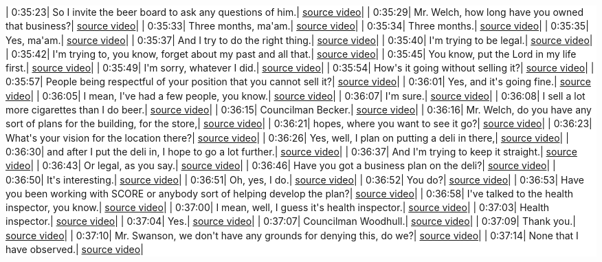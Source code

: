 | 0:35:23| So I invite the beer board to ask any questions of him.| [source video](https://archive.org/details/beerbrd070424?start=2123)|
| 0:35:29| Mr. Welch, how long have you owned that business?| [source video](https://archive.org/details/beerbrd070424?start=2129)|
| 0:35:33| Three months, ma'am.| [source video](https://archive.org/details/beerbrd070424?start=2133)|
| 0:35:34| Three months.| [source video](https://archive.org/details/beerbrd070424?start=2134)|
| 0:35:35| Yes, ma'am.| [source video](https://archive.org/details/beerbrd070424?start=2135)|
| 0:35:37| And I try to do the right thing.| [source video](https://archive.org/details/beerbrd070424?start=2137)|
| 0:35:40| I'm trying to be legal.| [source video](https://archive.org/details/beerbrd070424?start=2140)|
| 0:35:42| I'm trying to, you know, forget about my past and all that.| [source video](https://archive.org/details/beerbrd070424?start=2142)|
| 0:35:45| You know, put the Lord in my life first.| [source video](https://archive.org/details/beerbrd070424?start=2145)|
| 0:35:49| I'm sorry, whatever I did.| [source video](https://archive.org/details/beerbrd070424?start=2149)|
| 0:35:54| How's it going without selling it?| [source video](https://archive.org/details/beerbrd070424?start=2154)|
| 0:35:57| People being respectful of your position that you cannot sell it?| [source video](https://archive.org/details/beerbrd070424?start=2157)|
| 0:36:01| Yes, and it's going fine.| [source video](https://archive.org/details/beerbrd070424?start=2161)|
| 0:36:05| I mean, I've had a few people, you know.| [source video](https://archive.org/details/beerbrd070424?start=2165)|
| 0:36:07| I'm sure.| [source video](https://archive.org/details/beerbrd070424?start=2167)|
| 0:36:08| I sell a lot more cigarettes than I do beer.| [source video](https://archive.org/details/beerbrd070424?start=2168)|
| 0:36:15| Councilman Becker.| [source video](https://archive.org/details/beerbrd070424?start=2175)|
| 0:36:16| Mr. Welch, do you have any sort of plans for the building, for the store,| [source video](https://archive.org/details/beerbrd070424?start=2176)|
| 0:36:21| hopes, where you want to see it go?| [source video](https://archive.org/details/beerbrd070424?start=2181)|
| 0:36:23| What's your vision for the location there?| [source video](https://archive.org/details/beerbrd070424?start=2183)|
| 0:36:26| Yes, well, I plan on putting a deli in there,| [source video](https://archive.org/details/beerbrd070424?start=2186)|
| 0:36:30| and after I put the deli in, I hope to go a lot further.| [source video](https://archive.org/details/beerbrd070424?start=2190)|
| 0:36:37| And I'm trying to keep it straight.| [source video](https://archive.org/details/beerbrd070424?start=2197)|
| 0:36:43| Or legal, as you say.| [source video](https://archive.org/details/beerbrd070424?start=2203)|
| 0:36:46| Have you got a business plan on the deli?| [source video](https://archive.org/details/beerbrd070424?start=2206)|
| 0:36:50| It's interesting.| [source video](https://archive.org/details/beerbrd070424?start=2210)|
| 0:36:51| Oh, yes, I do.| [source video](https://archive.org/details/beerbrd070424?start=2211)|
| 0:36:52| You do?| [source video](https://archive.org/details/beerbrd070424?start=2212)|
| 0:36:53| Have you been working with SCORE or anybody sort of helping develop the plan?| [source video](https://archive.org/details/beerbrd070424?start=2213)|
| 0:36:58| I've talked to the health inspector, you know.| [source video](https://archive.org/details/beerbrd070424?start=2218)|
| 0:37:00| I mean, well, I guess it's health inspector.| [source video](https://archive.org/details/beerbrd070424?start=2220)|
| 0:37:03| Health inspector.| [source video](https://archive.org/details/beerbrd070424?start=2223)|
| 0:37:04| Yes.| [source video](https://archive.org/details/beerbrd070424?start=2224)|
| 0:37:07| Councilman Woodhull.| [source video](https://archive.org/details/beerbrd070424?start=2227)|
| 0:37:09| Thank you.| [source video](https://archive.org/details/beerbrd070424?start=2229)|
| 0:37:10| Mr. Swanson, we don't have any grounds for denying this, do we?| [source video](https://archive.org/details/beerbrd070424?start=2230)|
| 0:37:14| None that I have observed.| [source video](https://archive.org/details/beerbrd070424?start=2234)|